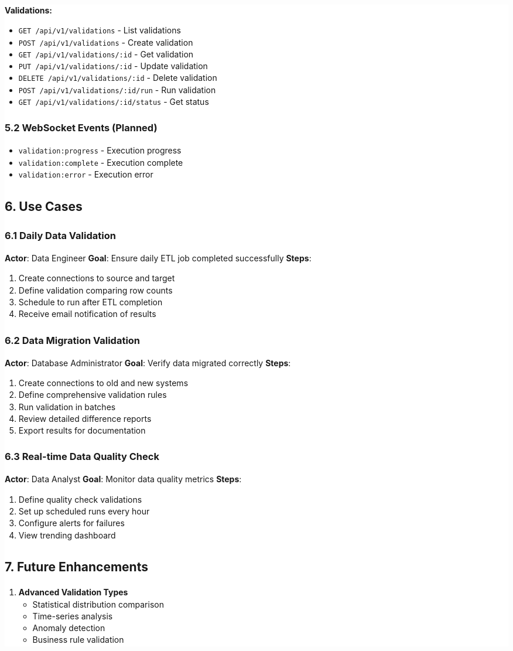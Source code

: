 **Validations:**
- `GET /api/v1/validations` - List validations
- `POST /api/v1/validations` - Create validation
- `GET /api/v1/validations/:id` - Get validation
- `PUT /api/v1/validations/:id` - Update validation
- `DELETE /api/v1/validations/:id` - Delete validation
- `POST /api/v1/validations/:id/run` - Run validation
- `GET /api/v1/validations/:id/status` - Get status

### 5.2 WebSocket Events (Planned)
- `validation:progress` - Execution progress
- `validation:complete` - Execution complete
- `validation:error` - Execution error

## 6. Use Cases

### 6.1 Daily Data Validation
**Actor**: Data Engineer
**Goal**: Ensure daily ETL job completed successfully
**Steps**:
1. Create connections to source and target
2. Define validation comparing row counts
3. Schedule to run after ETL completion
4. Receive email notification of results

### 6.2 Data Migration Validation
**Actor**: Database Administrator
**Goal**: Verify data migrated correctly
**Steps**:
1. Create connections to old and new systems
2. Define comprehensive validation rules
3. Run validation in batches
4. Review detailed difference reports
5. Export results for documentation

### 6.3 Real-time Data Quality Check
**Actor**: Data Analyst
**Goal**: Monitor data quality metrics
**Steps**:
1. Define quality check validations
2. Set up scheduled runs every hour
3. Configure alerts for failures
4. View trending dashboard

## 7. Future Enhancements

1. **Advanced Validation Types**
   - Statistical distribution comparison
   - Time-series analysis
   - Anomaly detection
   - Business rule validation

